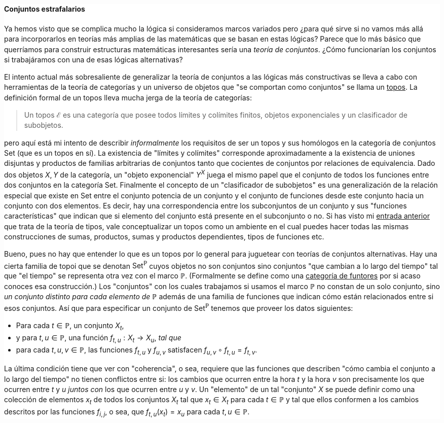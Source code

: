#### Conjuntos estrafalarios <a id="toc-section-4" class="toc-section"></a>

Ya hemos visto que se complica mucho la lógica si consideramos marcos variados pero ¿para qué sirve si no vamos más allá para incorporarlos en teorías más amplias de las matemáticas que se basan en estas lógicas? Parece que lo más básico que querríamos para construir estructuras matemáticas interesantes sería una *teoría de conjuntos*. ¿Cómo funcionarían los conjuntos si trabajáramos con una de esas lógicas alternativas?

El intento actual más sobresaliente de generalizar la teoría de conjuntos a las lógicas más constructivas se lleva a cabo con herramientas de la teoría de categorías y un universo de objetos que "se comportan como conjuntos" se llama un [topos](https://es.wikipedia.org/wiki/Topos). La definición formal de un topos lleva mucha jerga de la teoría de categorías:

> Un topos $\mathscr E$ es una categoría que posee todos límites y colímites finitos, objetos exponenciales y un clasificador de subobjetos.

pero aquí está mi intento de describir *informalmente* los requisitos de ser un topos y sus homólogos en la categoría de conjuntos $\mathsf{Set}$ (que es un topos en sí). La existencia de "límites y colímites" corresponde aproximadamente a la existencia de uniones disjuntas y productos de familias arbitrarias de conjuntos tanto que cocientes de conjuntos por relaciones de equivalencia. Dado dos objetos $X,Y$ de la categoría, un "objeto exponencial" $Y^X$ juega el mismo papel que el conjunto de todos los funciones entre dos conjuntos en la categoría $\mathsf{Set}$. Finalmente el concepto de un "clasificador de subobjetos" es una generalización de la relación especial que existe en $\mathsf{Set}$ entre el conjunto potencia de un conjunto y el conjunto de funciones desde este conjunto hacia un conjunto con dos elementos. Es decir, hay una correspondencia entre los subconjuntos de un conjunto y sus "funciones características" que indican que si elemento del conjunto está presente en el subconjunto o no. Si has visto mi [entrada anterior](/post/189) que trata de la teoría de tipos, vale conceptualizar un topos como un ambiente en el cual puedes hacer todas las mismas construcciones de sumas, productos, sumas y productos dependientes, tipos de funciones etc.

Bueno, pues no hay que entender lo que es un topos por lo general para juguetear con teorías de conjuntos alternativas. Hay una cierta familia de topoi que se denotan $\mathsf{Set}^{\mathbb P}$ cuyos objetos no son conjuntos sino conjuntos "que cambian a lo largo del tiempo" tal que "el tiempo" se representa otra vez con el marco $\mathbb P$. (Formalmente se define como una [categoría de funtores](https://en.wikipedia.org/wiki/Functor_category) por si acaso conoces esa construcción.) Los "conjuntos" con los cuales trabajamos si usamos el marco $\mathbb P$ no constan de un solo conjunto, sino *un conjunto distinto para cada elemento de $\mathbb P$* además de una familia de funciones que indican cómo están relacionados entre si esos conjuntos. Así que para especificar un conjunto de $\mathsf{Set}^{\mathbb P}$ tenemos que proveer los datos siguientes:

- Para cada $t\in\mathbb P$, un conjunto $X_t$,
- y para $t,u\in\mathbb P$, una función $f_{t,u}:X_t\to X_u$, *tal que*
- para cada $t,u,v\in\mathbb P$, las funciones $f_{t,u}$ y $f_{u,v}$ satisfacen $f_{u,v}\circ f_{t,u} = f_{t,v}$.

La última condición tiene que ver con "coherencia", o sea, requiere que las funciones que describen "cómo cambia el conjunto a lo largo del tiempo" no tienen conflictos entre si: los cambios que ocurren entre la hora $t$ y la hora $v$ son precisamente los que ocurren entre $t$ y $u$ *juntos con* los que ocurren entre $u$ y $v$. Un "elemento" de un tal "conjunto" $X$ se puede definir como una colección de elementos $x_t$ de todos los conjuntos $X_t$ tal que $x_t\in X_t$ para cada $t\in\mathbb P$ y tal que ellos conformen a los cambios descritos por las funciones $f_{i,j}$, o sea, que $f_{t,u}(x_t) = x_u$ para cada $t,u\in \mathbb P$.
